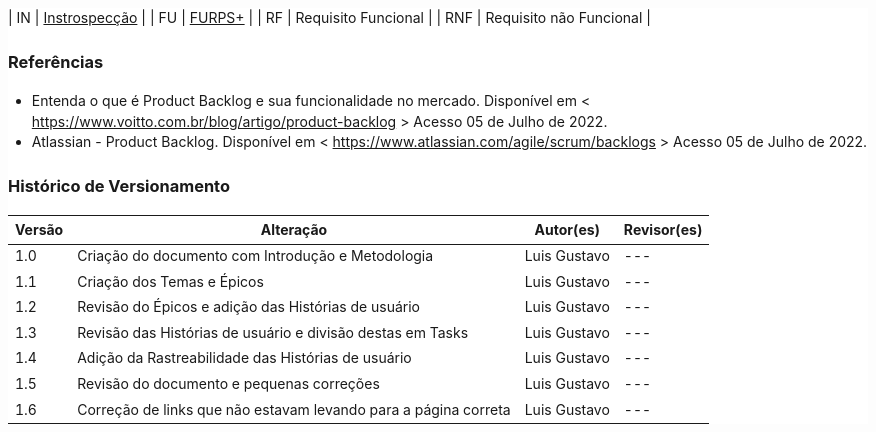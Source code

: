 | IN | [Instrospecção](./../Base/ProjetoNaoOrientado/Requisistos/Elicitacao/Introspeccao.md) |
| FU | [FURPS+](./../Base/ProjetoNaoOrientado/Requisistos/Elicitacao/FURPS+.md) |
| RF | Requisito Funcional |
| RNF | Requisito não Funcional |


### Referências

- Entenda o que é Product Backlog e sua funcionalidade no mercado. Disponível em < https://www.voitto.com.br/blog/artigo/product-backlog > Acesso 05 de Julho de 2022.
- Atlassian - Product Backlog. Disponível em < https://www.atlassian.com/agile/scrum/backlogs > Acesso 05 de Julho de 2022.

### Histórico de Versionamento

| Versão | Alteração | Autor(es) | Revisor(es) |
| --- | --- | --- | --- |
| 1.0 | Criação do documento com Introdução e Metodologia | Luis Gustavo | --- |
| 1.1 | Criação dos Temas e Épicos | Luis Gustavo | --- |
| 1.2 | Revisão do Épicos e adição das Histórias de usuário | Luis Gustavo  | --- |
| 1.3 | Revisão das Histórias de usuário e divisão destas em Tasks  | Luis Gustavo  | --- |
| 1.4 | Adição da Rastreabilidade das Histórias de usuário | Luis Gustavo  | --- |
| 1.5 | Revisão do documento e pequenas correções | Luis Gustavo  | --- |
| 1.6 | Correção de links que não estavam levando para a página correta | Luis Gustavo  | --- |